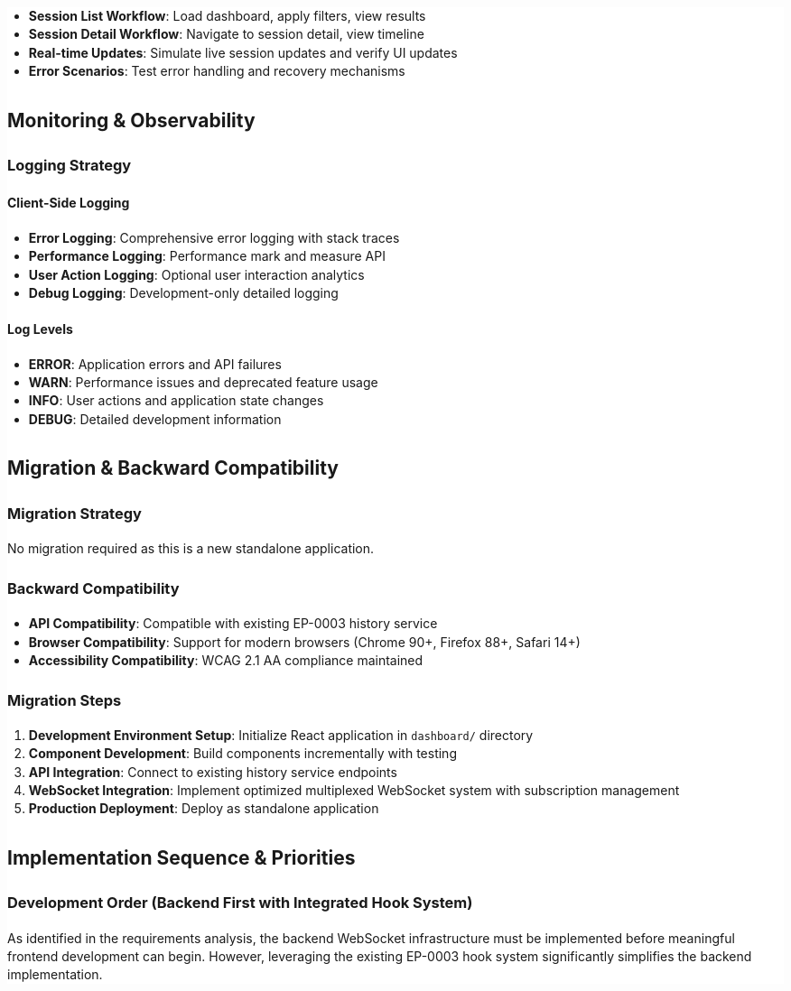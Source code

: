 - **Session List Workflow**: Load dashboard, apply filters, view results
- **Session Detail Workflow**: Navigate to session detail, view timeline
- **Real-time Updates**: Simulate live session updates and verify UI updates
- **Error Scenarios**: Test error handling and recovery mechanisms

## Monitoring & Observability

### Logging Strategy

#### Client-Side Logging
- **Error Logging**: Comprehensive error logging with stack traces
- **Performance Logging**: Performance mark and measure API
- **User Action Logging**: Optional user interaction analytics
- **Debug Logging**: Development-only detailed logging

#### Log Levels
- **ERROR**: Application errors and API failures
- **WARN**: Performance issues and deprecated feature usage
- **INFO**: User actions and application state changes
- **DEBUG**: Detailed development information

## Migration & Backward Compatibility

### Migration Strategy

No migration required as this is a new standalone application.

### Backward Compatibility

- **API Compatibility**: Compatible with existing EP-0003 history service
- **Browser Compatibility**: Support for modern browsers (Chrome 90+, Firefox 88+, Safari 14+)
- **Accessibility Compatibility**: WCAG 2.1 AA compliance maintained

### Migration Steps

1. **Development Environment Setup**: Initialize React application in `dashboard/` directory
2. **Component Development**: Build components incrementally with testing
3. **API Integration**: Connect to existing history service endpoints
4. **WebSocket Integration**: Implement optimized multiplexed WebSocket system with subscription management
5. **Production Deployment**: Deploy as standalone application


## Implementation Sequence & Priorities

### Development Order (Backend First with Integrated Hook System)

As identified in the requirements analysis, the backend WebSocket infrastructure must be implemented before meaningful frontend development can begin. However, leveraging the existing EP-0003 hook system significantly simplifies the backend implementation.

